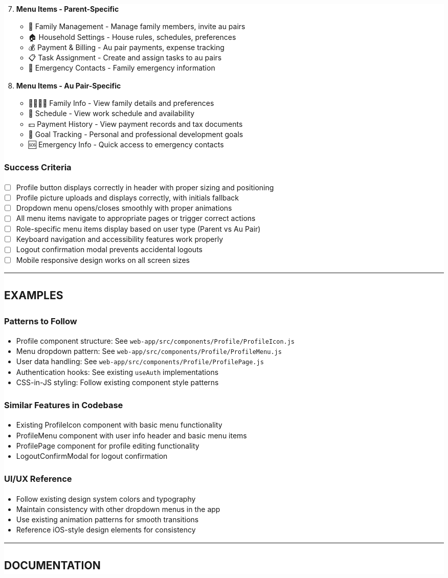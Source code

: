 7. **Menu Items - Parent-Specific**
   - 👥 Family Management - Manage family members, invite au pairs
   - 🏠 Household Settings - House rules, schedules, preferences
   - 💰 Payment & Billing - Au pair payments, expense tracking
   - 📋 Task Assignment - Create and assign tasks to au pairs
   - 🚨 Emergency Contacts - Family emergency information

8. **Menu Items - Au Pair-Specific**
   - 👨‍👩‍👧‍👦 Family Info - View family details and preferences
   - 📅 Schedule - View work schedule and availability
   - 💵 Payment History - View payment records and tax documents
   - 🎯 Goal Tracking - Personal and professional development goals
   - 🆘 Emergency Info - Quick access to emergency contacts

### Success Criteria
- [ ] Profile button displays correctly in header with proper sizing and positioning
- [ ] Profile picture uploads and displays correctly, with initials fallback
- [ ] Dropdown menu opens/closes smoothly with proper animations
- [ ] All menu items navigate to appropriate pages or trigger correct actions
- [ ] Role-specific menu items display based on user type (Parent vs Au Pair)
- [ ] Keyboard navigation and accessibility features work properly
- [ ] Logout confirmation modal prevents accidental logouts
- [ ] Mobile responsive design works on all screen sizes

---

## EXAMPLES


### Patterns to Follow
- Profile component structure: See `web-app/src/components/Profile/ProfileIcon.js`
- Menu dropdown pattern: See `web-app/src/components/Profile/ProfileMenu.js`
- User data handling: See `web-app/src/components/Profile/ProfilePage.js`
- Authentication hooks: See existing `useAuth` implementations
- CSS-in-JS styling: Follow existing component style patterns

### Similar Features in Codebase
- Existing ProfileIcon component with basic menu functionality
- ProfileMenu component with user info header and basic menu items
- ProfilePage component for profile editing functionality
- LogoutConfirmModal for logout confirmation

### UI/UX Reference
- Follow existing design system colors and typography
- Maintain consistency with other dropdown menus in the app
- Use existing animation patterns for smooth transitions
- Reference iOS-style design elements for consistency

---

## DOCUMENTATION
